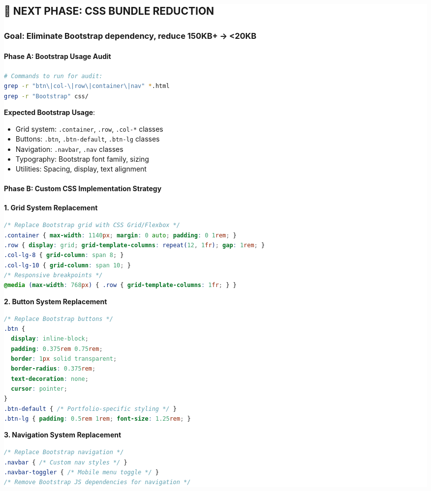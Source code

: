 ## 🎯 NEXT PHASE: CSS BUNDLE REDUCTION

### Goal: Eliminate Bootstrap dependency, reduce 150KB+ → <20KB

#### Phase A: Bootstrap Usage Audit
```bash
# Commands to run for audit:
grep -r "btn\|col-\|row\|container\|nav" *.html
grep -r "Bootstrap" css/
```

**Expected Bootstrap Usage**:
- Grid system: `.container`, `.row`, `.col-*` classes
- Buttons: `.btn`, `.btn-default`, `.btn-lg` classes  
- Navigation: `.navbar`, `.nav` classes
- Typography: Bootstrap font family, sizing
- Utilities: Spacing, display, text alignment

#### Phase B: Custom CSS Implementation Strategy

**1. Grid System Replacement**
```css
/* Replace Bootstrap grid with CSS Grid/Flexbox */
.container { max-width: 1140px; margin: 0 auto; padding: 0 1rem; }
.row { display: grid; grid-template-columns: repeat(12, 1fr); gap: 1rem; }
.col-lg-8 { grid-column: span 8; }
.col-lg-10 { grid-column: span 10; }
/* Responsive breakpoints */
@media (max-width: 768px) { .row { grid-template-columns: 1fr; } }
```

**2. Button System Replacement**
```css
/* Replace Bootstrap buttons */
.btn { 
  display: inline-block; 
  padding: 0.375rem 0.75rem;
  border: 1px solid transparent;
  border-radius: 0.375rem;
  text-decoration: none;
  cursor: pointer;
}
.btn-default { /* Portfolio-specific styling */ }
.btn-lg { padding: 0.5rem 1rem; font-size: 1.25rem; }
```

**3. Navigation System Replacement**
```css
/* Replace Bootstrap navigation */
.navbar { /* Custom nav styles */ }
.navbar-toggler { /* Mobile menu toggle */ }
/* Remove Bootstrap JS dependencies for navigation */
```
